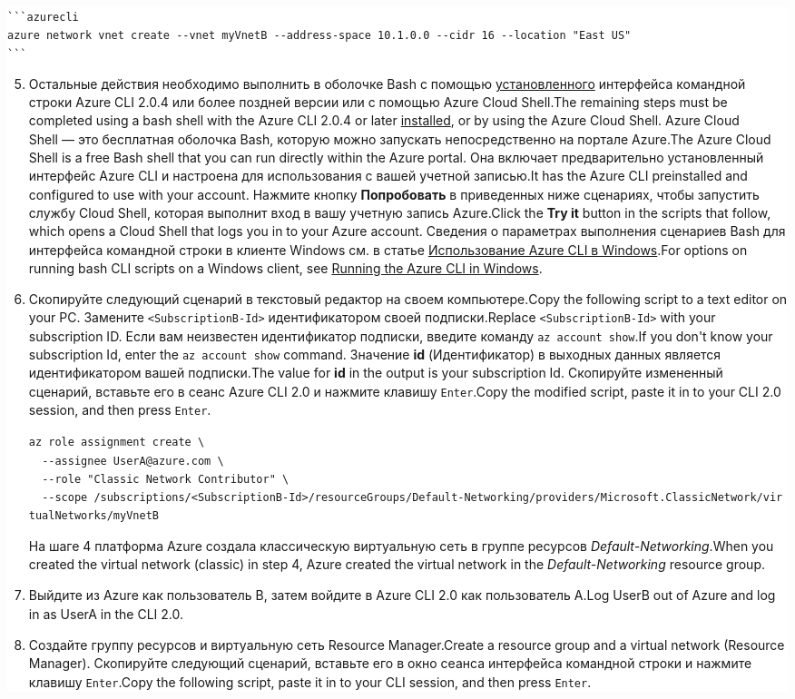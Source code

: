     ```azurecli
    azure network vnet create --vnet myVnetB --address-space 10.1.0.0 --cidr 16 --location "East US"
    ```
5. <span data-ttu-id="c99e9-220">Остальные действия необходимо выполнить в оболочке Bash с помощью [установленного](/cli/azure/install-azure-cli?toc=%2fazure%2fvirtual-network%2ftoc.json) интерфейса командной строки Azure CLI 2.0.4 или более поздней версии или с помощью Azure Cloud Shell.</span><span class="sxs-lookup"><span data-stu-id="c99e9-220">The remaining steps must be completed using a bash shell with the Azure CLI 2.0.4 or later [installed](/cli/azure/install-azure-cli?toc=%2fazure%2fvirtual-network%2ftoc.json), or by using the Azure Cloud Shell.</span></span> <span data-ttu-id="c99e9-221">Azure Cloud Shell — это бесплатная оболочка Bash, которую можно запускать непосредственно на портале Azure.</span><span class="sxs-lookup"><span data-stu-id="c99e9-221">The Azure Cloud Shell is a free Bash shell that you can run directly within the Azure portal.</span></span> <span data-ttu-id="c99e9-222">Она включает предварительно установленный интерфейс Azure CLI и настроена для использования с вашей учетной записью.</span><span class="sxs-lookup"><span data-stu-id="c99e9-222">It has the Azure CLI preinstalled and configured to use with your account.</span></span> <span data-ttu-id="c99e9-223">Нажмите кнопку **Попробовать** в приведенных ниже сценариях, чтобы запустить службу Cloud Shell, которая выполнит вход в вашу учетную запись Azure.</span><span class="sxs-lookup"><span data-stu-id="c99e9-223">Click the **Try it** button in the scripts that follow, which opens a Cloud Shell that logs you in to your Azure account.</span></span> <span data-ttu-id="c99e9-224">Сведения о параметрах выполнения сценариев Bash для интерфейса командной строки в клиенте Windows см. в статье [Использование Azure CLI в Windows](../virtual-machines/windows/cli-options.md?toc=%2fazure%2fvirtual-network%2ftoc.json).</span><span class="sxs-lookup"><span data-stu-id="c99e9-224">For options on running bash CLI scripts on a Windows client, see [Running the Azure CLI in Windows](../virtual-machines/windows/cli-options.md?toc=%2fazure%2fvirtual-network%2ftoc.json).</span></span> 
6. <span data-ttu-id="c99e9-225">Скопируйте следующий сценарий в текстовый редактор на своем компьютере.</span><span class="sxs-lookup"><span data-stu-id="c99e9-225">Copy the following script to a text editor on your PC.</span></span> <span data-ttu-id="c99e9-226">Замените `<SubscriptionB-Id>` идентификатором своей подписки.</span><span class="sxs-lookup"><span data-stu-id="c99e9-226">Replace `<SubscriptionB-Id>` with your subscription ID.</span></span> <span data-ttu-id="c99e9-227">Если вам неизвестен идентификатор подписки, введите команду `az account show`.</span><span class="sxs-lookup"><span data-stu-id="c99e9-227">If you don't know your subscription Id, enter the `az account show` command.</span></span> <span data-ttu-id="c99e9-228">Значение **id** (Идентификатор) в выходных данных является идентификатором вашей подписки.</span><span class="sxs-lookup"><span data-stu-id="c99e9-228">The value for **id** in the output is your subscription Id.</span></span> <span data-ttu-id="c99e9-229">Скопируйте измененный сценарий, вставьте его в сеанс Azure CLI 2.0 и нажмите клавишу `Enter`.</span><span class="sxs-lookup"><span data-stu-id="c99e9-229">Copy the modified script, paste it in to your CLI 2.0 session, and then press `Enter`.</span></span> 

    ```azurecli-interactive
    az role assignment create \
      --assignee UserA@azure.com \
      --role "Classic Network Contributor" \
      --scope /subscriptions/<SubscriptionB-Id>/resourceGroups/Default-Networking/providers/Microsoft.ClassicNetwork/virtualNetworks/myVnetB
    ```

    <span data-ttu-id="c99e9-230">На шаге 4 платформа Azure создала классическую виртуальную сеть в группе ресурсов *Default-Networking*.</span><span class="sxs-lookup"><span data-stu-id="c99e9-230">When you created the virtual network (classic) in step 4, Azure created the virtual network in the *Default-Networking* resource group.</span></span>
7. <span data-ttu-id="c99e9-231">Выйдите из Azure как пользователь B, затем войдите в Azure CLI 2.0 как пользователь A.</span><span class="sxs-lookup"><span data-stu-id="c99e9-231">Log UserB out of Azure and log in as UserA in the CLI 2.0.</span></span>
8. <span data-ttu-id="c99e9-232">Создайте группу ресурсов и виртуальную сеть Resource Manager.</span><span class="sxs-lookup"><span data-stu-id="c99e9-232">Create a resource group and a virtual network (Resource Manager).</span></span> <span data-ttu-id="c99e9-233">Скопируйте следующий сценарий, вставьте его в окно сеанса интерфейса командной строки и нажмите клавишу `Enter`.</span><span class="sxs-lookup"><span data-stu-id="c99e9-233">Copy the following script, paste it in to your CLI session, and then press `Enter`.</span></span> 
